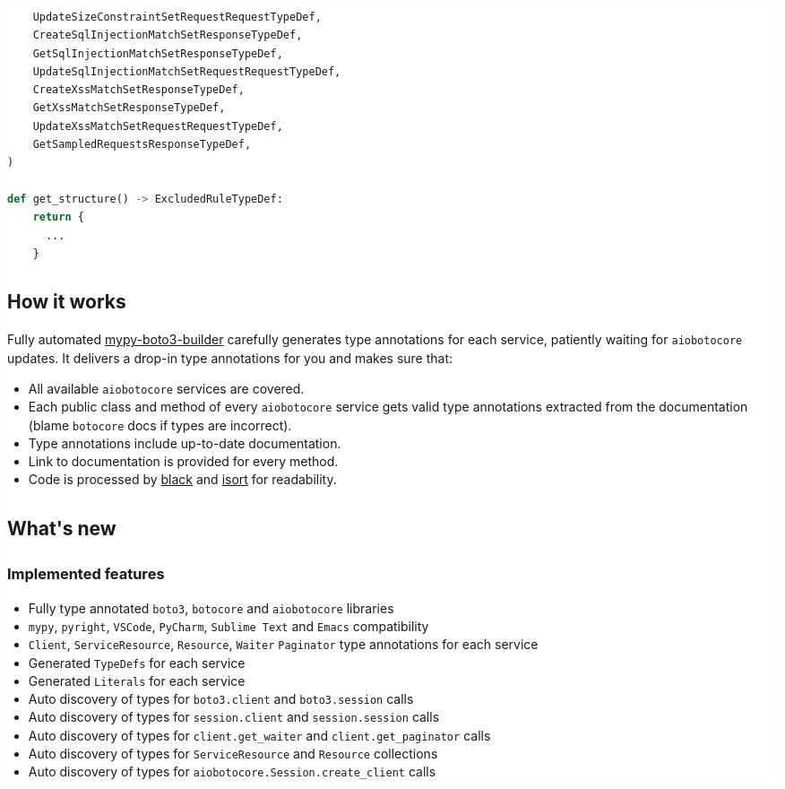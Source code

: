 ```python
    UpdateSizeConstraintSetRequestRequestTypeDef,
    CreateSqlInjectionMatchSetResponseTypeDef,
    GetSqlInjectionMatchSetResponseTypeDef,
    UpdateSqlInjectionMatchSetRequestRequestTypeDef,
    CreateXssMatchSetResponseTypeDef,
    GetXssMatchSetResponseTypeDef,
    UpdateXssMatchSetRequestRequestTypeDef,
    GetSampledRequestsResponseTypeDef,
)

def get_structure() -> ExcludedRuleTypeDef:
    return {
      ...
    }
```

<a id="how-it-works"></a>

## How it works

Fully automated
[mypy-boto3-builder](https://github.com/youtype/mypy_boto3_builder) carefully
generates type annotations for each service, patiently waiting for
`aiobotocore` updates. It delivers a drop-in type annotations for you and makes
sure that:

- All available `aiobotocore` services are covered.
- Each public class and method of every `aiobotocore` service gets valid type
  annotations extracted from the documentation (blame `botocore` docs if types
  are incorrect).
- Type annotations include up-to-date documentation.
- Link to documentation is provided for every method.
- Code is processed by [black](https://github.com/psf/black) and
  [isort](https://github.com/PyCQA/isort) for readability.

<a id="what's-new"></a>

## What's new

<a id="implemented-features"></a>

### Implemented features

- Fully type annotated `boto3`, `botocore` and `aiobotocore` libraries
- `mypy`, `pyright`, `VSCode`, `PyCharm`, `Sublime Text` and `Emacs`
  compatibility
- `Client`, `ServiceResource`, `Resource`, `Waiter` `Paginator` type
  annotations for each service
- Generated `TypeDefs` for each service
- Generated `Literals` for each service
- Auto discovery of types for `boto3.client` and `boto3.session` calls
- Auto discovery of types for `session.client` and `session.session` calls
- Auto discovery of types for `client.get_waiter` and `client.get_paginator`
  calls
- Auto discovery of types for `ServiceResource` and `Resource` collections
- Auto discovery of types for `aiobotocore.Session.create_client` calls
